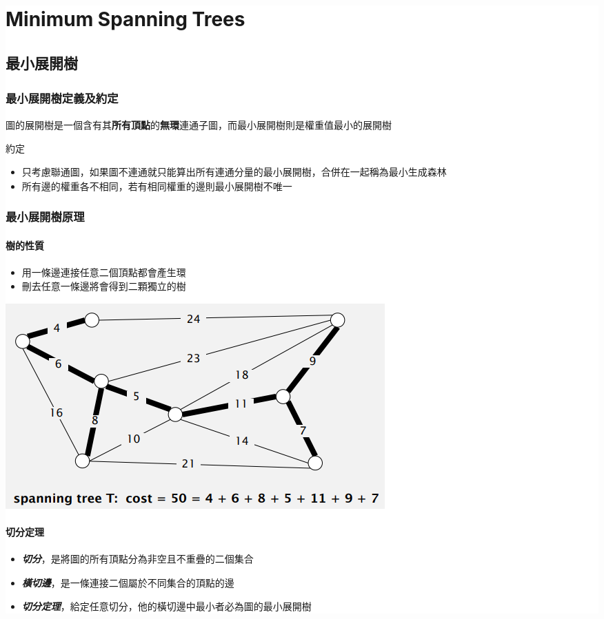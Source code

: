 # Minimum Spanning Trees

## 最小展開樹

### 最小展開樹定義及約定

圖的展開樹是一個含有其**所有頂點**的**無環**連通子圖，而最小展開樹則是權重值最小的展開樹  

約定

- 只考慮聯通圖，如果圖不連通就只能算出所有連通分量的最小展開樹，合併在一起稱為最小生成森林
- 所有邊的權重各不相同，若有相同權重的邊則最小展開樹不唯一

### 最小展開樹原理

#### 樹的性質

- 用一條邊連接任意二個頂點都會產生環
- 刪去任意一條邊將會得到二顆獨立的樹

![image-20200524120932926](./pic/image-20200524120932926.png)

#### 切分定理

- ***切分***，是將圖的所有頂點分為非空且不重疊的二個集合
- ***橫切邊***，是一條連接二個屬於不同集合的頂點的邊

- ***切分定理***，給定任意切分，他的橫切邊中最小者必為圖的最小展開樹
